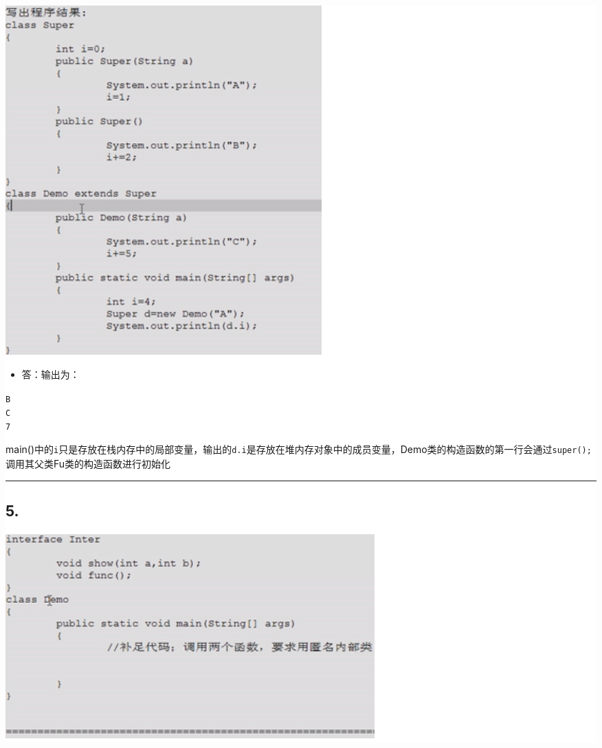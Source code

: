 ![](./test4.bmp)

- 答：输出为：
```
B
C
7
```
main()中的`i`只是存放在栈内存中的局部变量，输出的`d.i`是存放在堆内存对象中的成员变量，Demo类的构造函数的第一行会通过`super();`调用其父类Fu类的构造函数进行初始化

---
## 5.
![](./test5.bmp)
